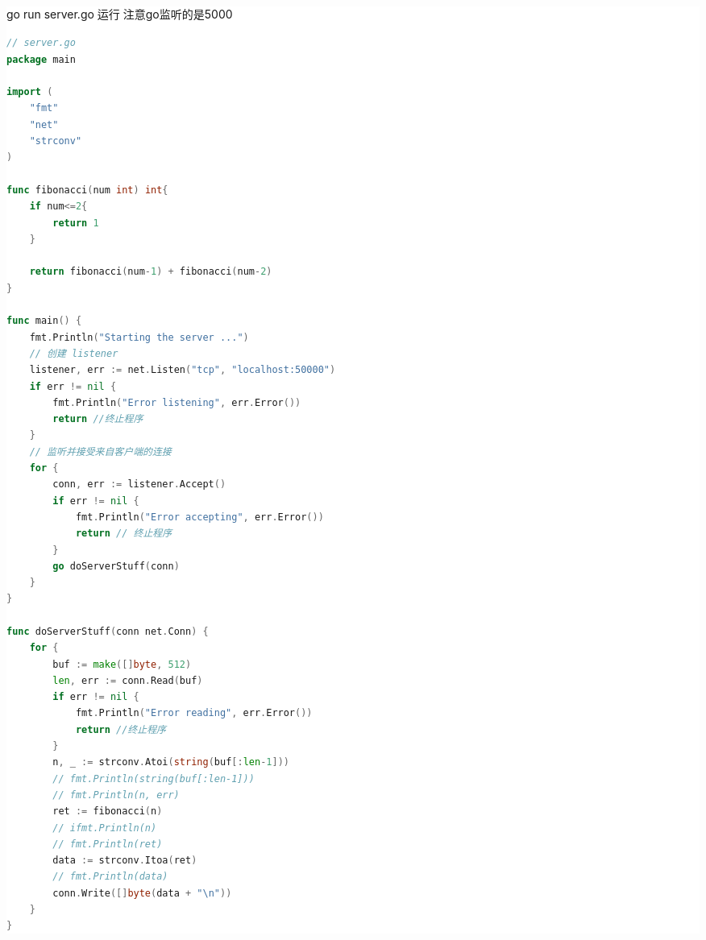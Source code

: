 go run server.go 运行 注意go监听的是5000
```go
// server.go
package main

import (
    "fmt"
    "net"
    "strconv"
)

func fibonacci(num int) int{
	if num<=2{
		return 1
	}

	return fibonacci(num-1) + fibonacci(num-2)
}

func main() {
    fmt.Println("Starting the server ...")
    // 创建 listener
    listener, err := net.Listen("tcp", "localhost:50000")
    if err != nil {
        fmt.Println("Error listening", err.Error())
        return //终止程序
    }
    // 监听并接受来自客户端的连接
    for {
        conn, err := listener.Accept()
        if err != nil {
            fmt.Println("Error accepting", err.Error())
            return // 终止程序
        }
        go doServerStuff(conn)
    }
}

func doServerStuff(conn net.Conn) {
    for {
        buf := make([]byte, 512)
        len, err := conn.Read(buf)
        if err != nil {
            fmt.Println("Error reading", err.Error())
            return //终止程序
        }
        n, _ := strconv.Atoi(string(buf[:len-1]))
        // fmt.Println(string(buf[:len-1]))
        // fmt.Println(n, err)
        ret := fibonacci(n)
        // ifmt.Println(n)
        // fmt.Println(ret)
        data := strconv.Itoa(ret)
        // fmt.Println(data)
        conn.Write([]byte(data + "\n"))
    }
}
```